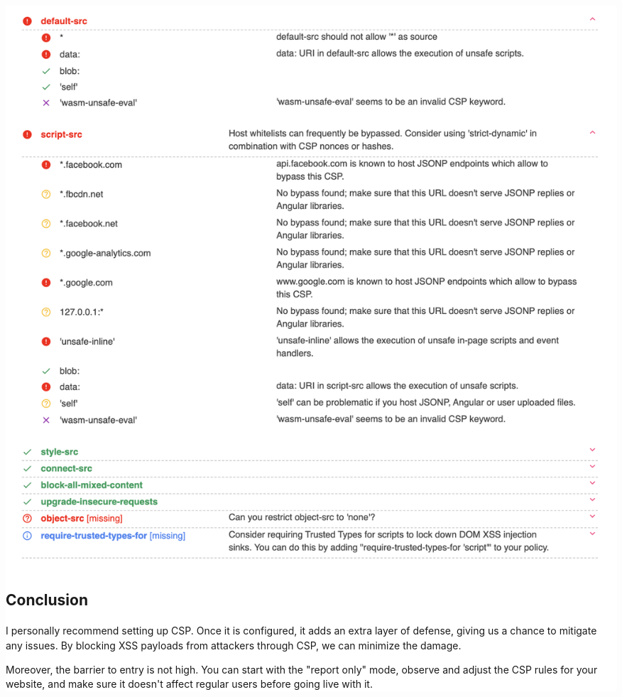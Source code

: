 ![](pics/07-02.png)

## Conclusion

I personally recommend setting up CSP. Once it is configured, it adds an extra layer of defense, giving us a chance to mitigate any issues. By blocking XSS payloads from attackers through CSP, we can minimize the damage.

Moreover, the barrier to entry is not high. You can start with the "report only" mode, observe and adjust the CSP rules for your website, and make sure it doesn't affect regular users before going live with it.
